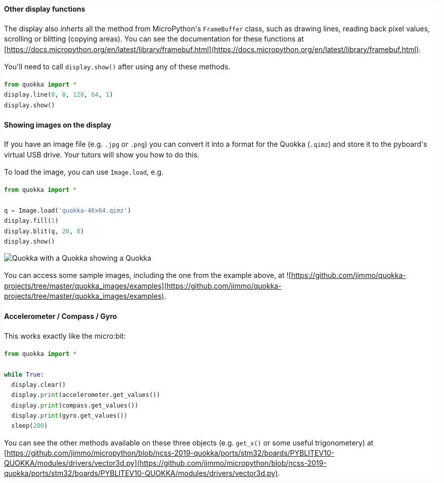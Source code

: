 #### Other display functions

The display also *inherts* all the method from MicroPython's `FrameBuffer` class, such as drawing lines, reading back pixel values, scrolling or blitting (copying areas). You can see the documentation for these functions at [https://docs.micropython.org/en/latest/library/framebuf.html](https://docs.micropython.org/en/latest/library/framebuf.html).

You'll need to call `display.show()` after using any of these methods.

```python
from quokka import *
display.line(0, 0, 128, 64, 1)
display.show()
```

#### Showing images on the display

If you have an image file (e.g. `.jpg` or `.png`) you can convert it into a format for the Quokka (`.qimz`) and store it to the pyboard's virtual USB drive. Your tutors will show you how to do this.

To load the image, you can use `Image.load`, e.g.

```python
from quokka import *

q = Image.load('quokka-46x64.qimz')
display.fill(1)
display.blit(q, 20, 0)
display.show()
```

![Quokka with a Quokka showing a Quokka](images/quokka-quokka.jpg)

You can access some sample images, including the one from the example above, at ![https://github.com/jimmo/quokka-projects/tree/master/quokka_images/examples](https://github.com/jimmo/quokka-projects/tree/master/quokka_images/examples).

#### Accelerometer / Compass / Gyro

This works exactly like the micro:bit:

```python
from quokka import *

while True:
  display.clear()
  display.print(accelerometer.get_values())
  display.print(compass.get_values())
  display.print(gyro.get_values())
  sleep(200)
```

You can see the other methods available on these three objects (e.g. `get_x()` or some useful trigonometery) at [https://github.com/jimmo/micropython/blob/ncss-2019-quokka/ports/stm32/boards/PYBLITEV10-QUOKKA/modules/drivers/vector3d.py](https://github.com/jimmo/micropython/blob/ncss-2019-quokka/ports/stm32/boards/PYBLITEV10-QUOKKA/modules/drivers/vector3d.py).
